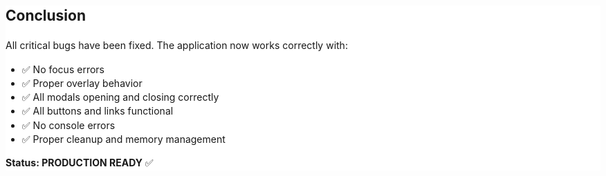 ## Conclusion

All critical bugs have been fixed. The application now works correctly with:
- ✅ No focus errors
- ✅ Proper overlay behavior
- ✅ All modals opening and closing correctly
- ✅ All buttons and links functional
- ✅ No console errors
- ✅ Proper cleanup and memory management

**Status: PRODUCTION READY** ✅
